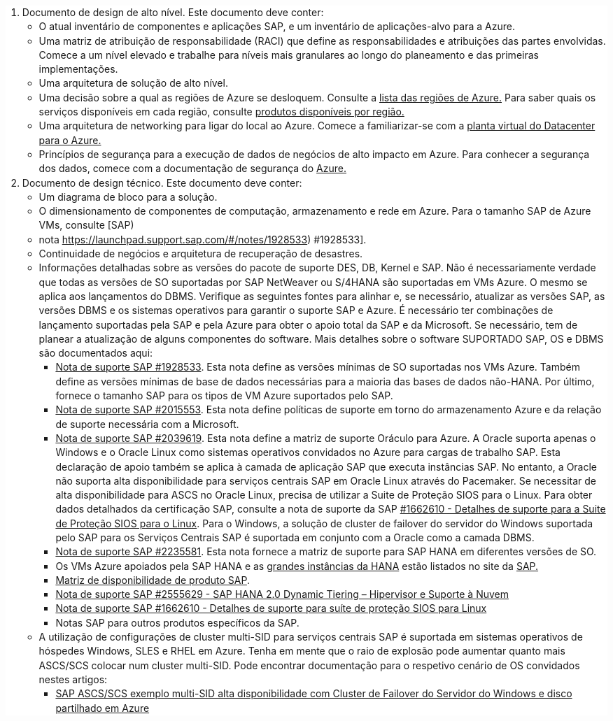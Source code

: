 1. Documento de design de alto nível. Este documento deve conter:
    - O atual inventário de componentes e aplicações SAP, e um inventário de aplicações-alvo para a Azure.
    - Uma matriz de atribuição de responsabilidade (RACI) que define as responsabilidades e atribuições das partes envolvidas. Comece a um nível elevado e trabalhe para níveis mais granulares ao longo do planeamento e das primeiras implementações.
    - Uma arquitetura de solução de alto nível.
    - Uma decisão sobre a qual as regiões de Azure se desloquem. Consulte a [lista das regiões de Azure.](https://azure.microsoft.com/global-infrastructure/regions/) Para saber quais os serviços disponíveis em cada região, consulte [produtos disponíveis por região.](https://azure.microsoft.com/global-infrastructure/services/)
    - Uma arquitetura de networking para ligar do local ao Azure. Comece a familiarizar-se com a [planta virtual do Datacenter para o Azure.](/azure/architecture/vdc/)
    - Princípios de segurança para a execução de dados de negócios de alto impacto em Azure. Para conhecer a segurança dos dados, comece com a documentação de segurança do [Azure.](../../../security/index.yml)
2.  Documento de design técnico. Este documento deve conter:
    - Um diagrama de bloco para a solução.
    - O dimensionamento de componentes de computação, armazenamento e rede em Azure. Para o tamanho SAP de Azure VMs, consulte [SAP) 
    -  nota https://launchpad.support.sap.com/#/notes/1928533) #1928533].
    - Continuidade de negócios e arquitetura de recuperação de desastres.
    - Informações detalhadas sobre as versões do pacote de suporte DES, DB, Kernel e SAP. Não é necessariamente verdade que todas as versões de SO suportadas por SAP NetWeaver ou S/4HANA são suportadas em VMs Azure. O mesmo se aplica aos lançamentos do DBMS. Verifique as seguintes fontes para alinhar e, se necessário, atualizar as versões SAP, as versões DBMS e os sistemas operativos para garantir o suporte SAP e Azure. É necessário ter combinações de lançamento suportadas pela SAP e pela Azure para obter o apoio total da SAP e da Microsoft. Se necessário, tem de planear a atualização de alguns componentes do software. Mais detalhes sobre o software SUPORTADO SAP, OS e DBMS são documentados aqui:
        - [Nota de suporte SAP #1928533](https://launchpad.support.sap.com/#/notes/1928533). Esta nota define as versões mínimas de SO suportadas nos VMs Azure. Também define as versões mínimas de base de dados necessárias para a maioria das bases de dados não-HANA. Por último, fornece o tamanho SAP para os tipos de VM Azure suportados pelo SAP.
        - [Nota de suporte SAP #2015553](https://launchpad.support.sap.com/#/notes/2015553). Esta nota define políticas de suporte em torno do armazenamento Azure e da relação de suporte necessária com a Microsoft.
        - [Nota de suporte SAP #2039619](https://launchpad.support.sap.com/#/notes/2039619). Esta nota define a matriz de suporte Oráculo para Azure. A Oracle suporta apenas o Windows e o Oracle Linux como sistemas operativos convidados no Azure para cargas de trabalho SAP. Esta declaração de apoio também se aplica à camada de aplicação SAP que executa instâncias SAP. No entanto, a Oracle não suporta alta disponibilidade para serviços centrais SAP em Oracle Linux através do Pacemaker. Se necessitar de alta disponibilidade para ASCS no Oracle Linux, precisa de utilizar a Suite de Proteção SIOS para o Linux. Para obter dados detalhados da certificação SAP, consulte a nota de suporte da SAP [#1662610 - Detalhes de suporte para a Suite de Proteção SIOS para o Linux](https://launchpad.support.sap.com/#/notes/1662610). Para o Windows, a solução de cluster de failover do servidor do Windows suportada pelo SAP para os Serviços Centrais SAP é suportada em conjunto com a Oracle como a camada DBMS.
        - [Nota de suporte SAP #2235581](https://launchpad.support.sap.com/#/notes/2235581). Esta nota fornece a matriz de suporte para SAP HANA em diferentes versões de SO.
        - Os VMs Azure apoiados pela SAP HANA e as [grandes instâncias da HANA](./hana-overview-architecture.md) estão listados no site da [SAP.](https://www.sap.com/dmc/exp/2014-09-02-hana-hardware/enEN/iaas.html#categories=Microsoft%20Azure)
        - [Matriz de disponibilidade de produto SAP](https://support.sap.com/en/).
        - [Nota de suporte SAP #2555629 - SAP HANA 2.0 Dynamic Tiering – Hipervisor e Suporte à Nuvem](https://launchpad.support.sap.com/#/notes/2555629)
        - [Nota de suporte SAP #1662610 - Detalhes de suporte para suíte de proteção SIOS para Linux](https://launchpad.support.sap.com/#/notes/1662610)
        - Notas SAP para outros produtos específicos da SAP.     
    - A utilização de configurações de cluster multi-SID para serviços centrais SAP é suportada em sistemas operativos de hóspedes Windows, SLES e RHEL em Azure. Tenha em mente que o raio de explosão pode aumentar quanto mais ASCS/SCS colocar num cluster multi-SID. Pode encontrar documentação para o respetivo cenário de OS convidados nestes artigos:
        - [SAP ASCS/SCS exemplo multi-SID alta disponibilidade com Cluster de Failover do Servidor do Windows e disco partilhado em Azure](./sap-ascs-ha-multi-sid-wsfc-shared-disk.md)